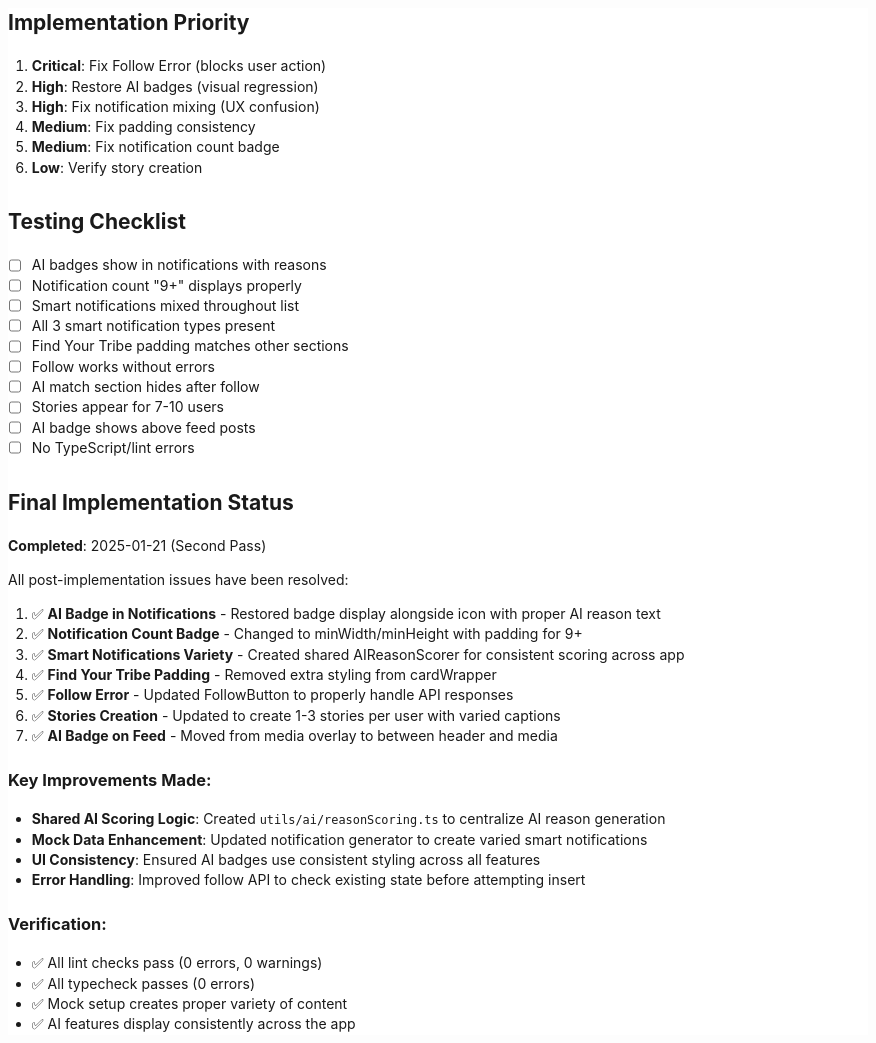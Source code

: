 ## Implementation Priority

1. **Critical**: Fix Follow Error (blocks user action)
2. **High**: Restore AI badges (visual regression)
3. **High**: Fix notification mixing (UX confusion)
4. **Medium**: Fix padding consistency
5. **Medium**: Fix notification count badge
6. **Low**: Verify story creation

## Testing Checklist

- [ ] AI badges show in notifications with reasons
- [ ] Notification count "9+" displays properly
- [ ] Smart notifications mixed throughout list
- [ ] All 3 smart notification types present
- [ ] Find Your Tribe padding matches other sections
- [ ] Follow works without errors
- [ ] AI match section hides after follow
- [ ] Stories appear for 7-10 users
- [ ] AI badge shows above feed posts
- [ ] No TypeScript/lint errors 

## Final Implementation Status

**Completed**: 2025-01-21 (Second Pass)

All post-implementation issues have been resolved:

1. ✅ **AI Badge in Notifications** - Restored badge display alongside icon with proper AI reason text
2. ✅ **Notification Count Badge** - Changed to minWidth/minHeight with padding for 9+
3. ✅ **Smart Notifications Variety** - Created shared AIReasonScorer for consistent scoring across app
4. ✅ **Find Your Tribe Padding** - Removed extra styling from cardWrapper 
5. ✅ **Follow Error** - Updated FollowButton to properly handle API responses
6. ✅ **Stories Creation** - Updated to create 1-3 stories per user with varied captions
7. ✅ **AI Badge on Feed** - Moved from media overlay to between header and media

### Key Improvements Made:

- **Shared AI Scoring Logic**: Created `utils/ai/reasonScoring.ts` to centralize AI reason generation
- **Mock Data Enhancement**: Updated notification generator to create varied smart notifications
- **UI Consistency**: Ensured AI badges use consistent styling across all features
- **Error Handling**: Improved follow API to check existing state before attempting insert

### Verification:
- ✅ All lint checks pass (0 errors, 0 warnings)
- ✅ All typecheck passes (0 errors)
- ✅ Mock setup creates proper variety of content
- ✅ AI features display consistently across the app 
